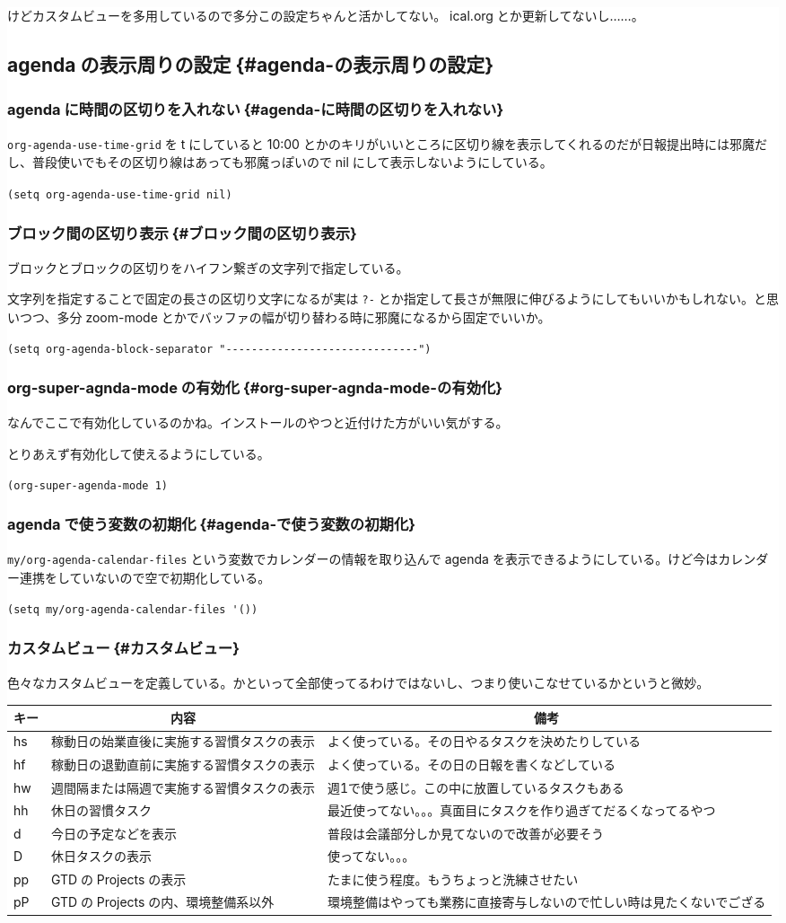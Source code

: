 けどカスタムビューを多用しているので多分この設定ちゃんと活かしてない。
ical.org とか更新してないし……。


## agenda の表示周りの設定 {#agenda-の表示周りの設定}


### agenda に時間の区切りを入れない {#agenda-に時間の区切りを入れない}

`org-agenda-use-time-grid` を t にしていると
10:00 とかのキリがいいところに区切り線を表示してくれるのだが日報提出時には邪魔だし、普段使いでもその区切り線はあっても邪魔っぽいので
nil にして表示しないようにしている。

```emacs-lisp
(setq org-agenda-use-time-grid nil)
```


### ブロック間の区切り表示 {#ブロック間の区切り表示}

ブロックとブロックの区切りをハイフン繋ぎの文字列で指定している。

文字列を指定することで固定の長さの区切り文字になるが実は `?-` とか指定して長さが無限に伸びるようにしてもいいかもしれない。と思いつつ、多分 zoom-mode とかでバッファの幅が切り替わる時に邪魔になるから固定でいいか。

```emacs-lisp
(setq org-agenda-block-separator "------------------------------")
```


### org-super-agnda-mode の有効化 {#org-super-agnda-mode-の有効化}

なんでここで有効化しているのかね。インストールのやつと近付けた方がいい気がする。

とりあえず有効化して使えるようにしている。

```emacs-lisp
(org-super-agenda-mode 1)
```


### agenda で使う変数の初期化 {#agenda-で使う変数の初期化}

`my/org-agenda-calendar-files` という変数でカレンダーの情報を取り込んで agenda を表示できるようにしている。けど今はカレンダー連携をしていないので空で初期化している。

```emacs-lisp
(setq my/org-agenda-calendar-files '())
```


### カスタムビュー {#カスタムビュー}

色々なカスタムビューを定義している。かといって全部使ってるわけではないし、つまり使いこなせているかというと微妙。

| キー | 内容                           | 備考                                 |
|----|------------------------------|------------------------------------|
| hs | 稼動日の始業直後に実施する習慣タスクの表示 | よく使っている。その日やるタスクを決めたりしている |
| hf | 稼動日の退勤直前に実施する習慣タスクの表示 | よく使っている。その日の日報を書くなどしている |
| hw | 週間隔または隔週で実施する習慣タスクの表示 | 週1で使う感じ。この中に放置しているタスクもある |
| hh | 休日の習慣タスク               | 最近使ってない。。。真面目にタスクを作り過ぎてだるくなってるやつ |
| d  | 今日の予定などを表示           | 普段は会議部分しか見てないので改善が必要そう |
| D  | 休日タスクの表示               | 使ってない。。。                     |
| pp | GTD の Projects の表示         | たまに使う程度。もうちょっと洗練させたい |
| pP | GTD の Projects の内、環境整備系以外 | 環境整備はやっても業務に直接寄与しないので忙しい時は見たくないでござる |